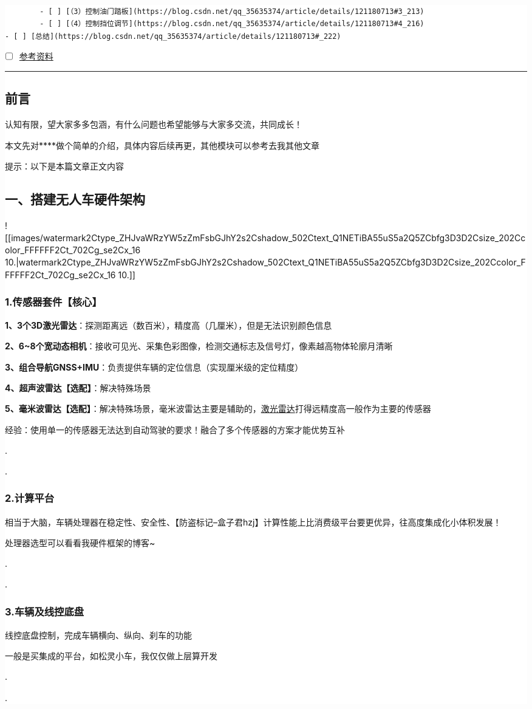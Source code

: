             - [ ] [（3）控制油⻔踏板](https://blog.csdn.net/qq_35635374/article/details/121180713#3_213)
            - [ ] [（4）控制挡位调节](https://blog.csdn.net/qq_35635374/article/details/121180713#4_216)
    - [ ] [总结](https://blog.csdn.net/qq_35635374/article/details/121180713#_222)
- [ ] [参考资料](https://blog.csdn.net/qq_35635374/article/details/121180713#_239)

---

## **前言**

认知有限，望大家多多包涵，有什么问题也希望能够与大家多交流，共同成长！  
  
本文先对****做个简单的介绍，具体内容后续再更，其他模块可以参考去我其他文章  
  
提示：以下是本篇文章正文内容

## **一、搭建无人车硬件架构**

![[images/watermark2Ctype_ZHJvaWRzYW5zZmFsbGJhY2s2Cshadow_502Ctext_Q1NETiBA55uS5a2Q5ZCbfg3D3D2Csize_202Ccolor_FFFFFF2Ct_702Cg_se2Cx_16 10.|watermark2Ctype_ZHJvaWRzYW5zZmFsbGJhY2s2Cshadow_502Ctext_Q1NETiBA55uS5a2Q5ZCbfg3D3D2Csize_202Ccolor_FFFFFF2Ct_702Cg_se2Cx_16 10.]]

### **1.传感器套件【核心】**

**1、3个3D激光雷达**：探测距离远（数百米），精度高（几厘米），但是无法识别颜色信息  
  
**2、6~8个宽动态相机**：接收可见光、采集色彩图像，检测交通标志及信号灯，像素越高物体轮廓月清晰  
  
**3、组合导航GNSS+IMU**：负责提供车辆的定位信息（实现厘米级的定位精度）  
  
**4、超声波雷达【选配】**：解决特殊场景

**5、毫米波雷达【选配】**：解决特殊场景，毫米波雷达主要是辅助的，[激光雷达](https://so.csdn.net/so/search?q=%E6%BF%80%E5%85%89%E9%9B%B7%E8%BE%BE&spm=1001.2101.3001.7020)打得远精度高一般作为主要的传感器

经验：使用单一的传感器无法达到自动驾驶的要求！融合了多个传感器的方案才能优势互补

.

.

### **2.计算平台**

相当于大脑，车辆处理器在稳定性、安全性、【防盗标记–盒子君hzj】计算性能上比消费级平台要更优异，往高度集成化小体积发展！  
  
处理器选型可以看看我硬件框架的博客~  
  
.  
  
.

### **3.车辆及线控底盘**

线控底盘控制，完成车辆横向、纵向、刹车的功能  
  
一般是买集成的平台，如松灵小车，我仅仅做上层算开发  
  
.  
  
.
